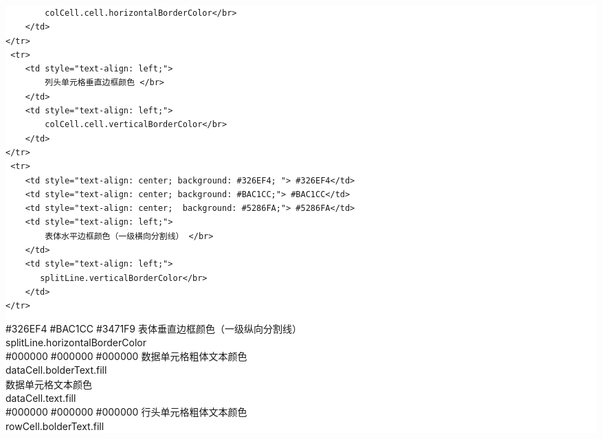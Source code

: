             colCell.cell.horizontalBorderColor</br>
        </td>
    </tr>
     <tr>
        <td style="text-align: left;">
            列头单元格垂直边框颜色 </br>
        </td>
        <td style="text-align: left;">
            colCell.cell.verticalBorderColor</br>
        </td>
    </tr>
     <tr>
        <td style="text-align: center; background: #326EF4; "> #326EF4</td>
        <td style="text-align: center; background: #BAC1CC;"> #BAC1CC</td>
        <td style="text-align: center;  background: #5286FA;"> #5286FA</td>
        <td style="text-align: left;">
            表体水平边框颜色（一级横向分割线） </br>
        </td>
        <td style="text-align: left;">
           splitLine.verticalBorderColor</br>
        </td>
    </tr>
  <tr>
        <td style="text-align: center; background: #326EF4; "> #326EF4</td>
        <td style="text-align: center; background: #BAC1CC;"> #BAC1CC</td>
        <td style="text-align: center;  background: #3471F9;"> #3471F9</td>
        <td style="text-align: left;">
           表体垂直边框颜色（一级纵向分割线） </br>
        </td>
        <td style="text-align: left;">
           splitLine.horizontalBorderColor</br>
        </td>
    </tr>
      <tr>
        <td rowspan=2 style="text-align: center; background: #000000; color: white; "> #000000</td>
        <td rowspan=2 style="text-align: center; background: #000000; color: white;"> #000000</td>
        <td rowspan=2 style="text-align: center;  background: #000000; color: white;"> #000000</td>
        <td style="text-align: left;">
           数据单元格粗体文本颜色 </br>
        </td>
        <td style="text-align: left;">
            dataCell.bolderText.fill</br>
        </td>
    </tr>
     <tr>
        <td style="text-align: left;">
           数据单元格文本颜色 </br>
        </td>
        <td style="text-align: left;">
            dataCell.text.fill</br>
        </td>
    </tr>
    <tr>
        <td rowspan=4 style="text-align: center; background: #000000; color: white; "> #000000</td>
        <td rowspan=4 style="text-align: center; background: #000000; color: white;"> #000000</td>
        <td rowspan=4 style="text-align: center;  background: #000000; color: white;"> #000000</td>
        <td style="text-align: left;">
           行头单元格粗体文本颜色 </br>
        </td>
        <td style="text-align: left;">
            rowCell.bolderText.fill</br>
        </td>
    </tr>
     <tr>